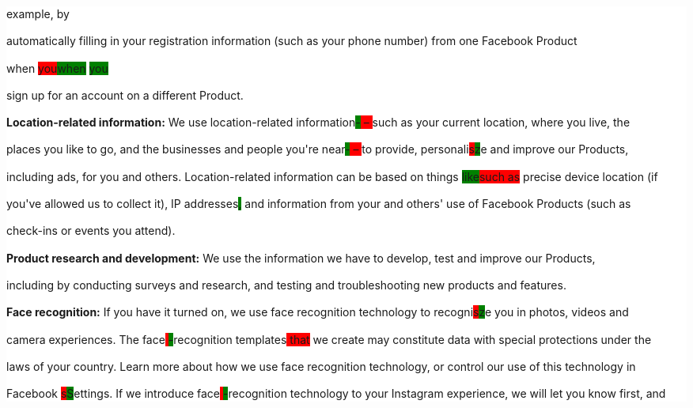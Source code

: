
</span>example, by<span style="background-color: red;"> </span><span style="background-color: green;">


</span>automatically filling in your registration information (such as your phone number) from one Facebook Product<span style="background-color: red;">


when</span> <span style="background-color: red;">you</span><span style="background-color: green;">when</span> <span style="background-color: green;">you


</span>sign up for an account on a different Product.


**Location-related information:** We use location-related information<span style="background-color: green;">-</span><span style="background-color: red;"> – </span>such as your current location, where you live, the


places you like to go, and the businesses and people you're near<span style="background-color: green;">-</span><span style="background-color: red;"> – </span>to provide, personali<span style="background-color: red;">s</span><span style="background-color: green;">z</span>e and improve our Products,


including ads, for you and others. Location-related information can be based on things <span style="background-color: green;">like</span><span style="background-color: red;">such as</span> precise device location (if


you've allowed us to collect it), IP addresses<span style="background-color: green;">,</span> and information from your and others' use of Facebook Products (such as<span style="background-color: green;">
</span>


check-ins or events you attend).<span style="background-color: red;">
</span>


**Product research and development:** We use the information we have to develop, test and improve our Products,


including by conducting surveys and research, and testing and troubleshooting new products and features.


**Face recognition:** If you have it turned on, we use face recognition technology to recogni<span style="background-color: red;">s</span><span style="background-color: green;">z</span>e you in photos, videos and


camera experiences. The face<span style="background-color: red;"> </span><span style="background-color: green;">-</span>recognition templates<span style="background-color: red;"> that</span> we create may constitute data with special protections under the


laws of your country. Learn more about how we use face recognition technology, or control our use of this technology in


Facebook <span style="background-color: red;">s</span><span style="background-color: green;">S</span>ettings. If we introduce face<span style="background-color: red;"> </span><span style="background-color: green;">-</span>recognition technology to your Instagram experience, we will let you know first, and
